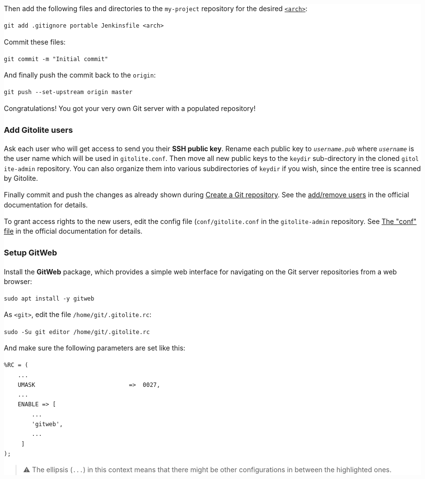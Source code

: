 Then add the following files and directories to the `my-project` repository for the desired [`<arch>`](#packages):
```
git add .gitignore portable Jenkinsfile <arch>
```

Commit these files:
```
git commit -m "Initial commit" 
```

And finally push the commit back to the `origin`:
```
git push --set-upstream origin master
```

Congratulations! You got your very own Git server with a populated repository!

### Add Gitolite users
Ask each user who will get access to send you their __SSH public key__. Rename each public key to _`username.pub`_ where _`username`_ is the user name which will be used in `gitolite.conf`. Then move all new public keys to the `keydir` sub-directory in the cloned `gitolite-admin` repository. You can also organize them into various subdirectories of `keydir` if you wish, since the entire tree is scanned by Gitolite.

Finally commit and push the changes as already shown during [Create a Git repository](#create-a-git-repository). See the [add/remove users](https://gitolite.com/gitolite/contrib/ukm.html) in the official documentation for details.

To grant access rights to the new users, edit the config file (`conf/gitolite.conf` in the `gitolite-admin` repository. See [The "conf" file](https://gitolite.com/gitolite/conf.html) in the official documentation for details.

### Setup GitWeb
Install the __GitWeb__ package, which provides a simple web interface for navigating on the Git server repositories from a web browser:
```
sudo apt install -y gitweb
```

As `<git>`, edit the file `/home/git/.gitolite.rc`:
```
sudo -Su git editor /home/git/.gitolite.rc
```
And make sure the following parameters are set like this:
```
%RC = (
    ...
    UMASK                           =>  0027,
    ...
    ENABLE => [
        ...
        'gitweb',
        ...
     ]
);
```
>:warning: The ellipsis (`...`) in this context means that there might be other configurations in between the highlighted ones.
